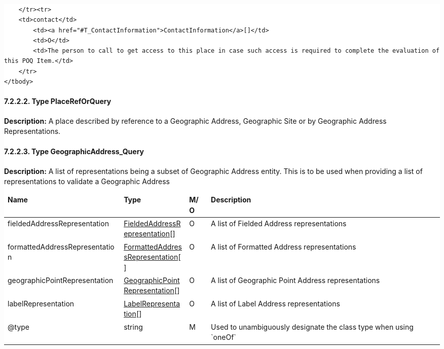         </tr><tr>
        <td>contact</td>
            <td><a href="#T_ContactInformation">ContactInformation</a>[]</td>
            <td>O</td>
            <td>The person to call to get access to this place in case such access is required to complete the evaluation of this POQ Item.</td>
        </tr>
    </tbody>
</table>

#### 7.2.2.2. Type PlaceRefOrQuery

**Description:** A place described by reference to a Geographic Address,
Geographic Site or by Geographic Address Representations.

#### 7.2.2.3. Type GeographicAddress_Query

**Description:** A list of representations being a subset of Geographic Address
entity. This is to be used when providing a list of representations to validate
a Geographic Address

<table id="T_GeographicAddress_Query" style="width:100%">
    <thead style="font-weight:bold">
        <tr>
            <td>Name</td>
            <td style="width:15%">Type</td>
            <td>M/O</td>
            <td>Description</td>
        </tr>
    </thead>
    <tbody>
        <tr>
        <td>fieldedAddressRepresentation</td>
            <td><a href="#T_FieldedAddressRepresentation">FieldedAddressRepresentation</a>[]</td>
            <td>O</td>
            <td>A list of Fielded Address representations</td>
        </tr><tr>
        <td>formattedAddressRepresentation</td>
            <td><a href="#T_FormattedAddressRepresentation">FormattedAddressRepresentation</a>[]</td>
            <td>O</td>
            <td>A list of Formatted Address representations</td>
        </tr><tr>
        <td>geographicPointRepresentation</td>
            <td><a href="#T_GeographicPointRepresentation">GeographicPointRepresentation</a>[]</td>
            <td>O</td>
            <td>A list of Geographic Point Address representations</td>
        </tr><tr>
        <td>labelRepresentation</td>
            <td><a href="#T_LabelRepresentation">LabelRepresentation</a>[]</td>
            <td>O</td>
            <td>A list of Label Address representations</td>
        </tr><tr>
        <td>@type</td>
            <td>string</td>
            <td>M</td>
            <td>Used to unambiguously designate the class type when using &#x60;oneOf&#x60;</td>
        </tr>
    </tbody>
</table>
